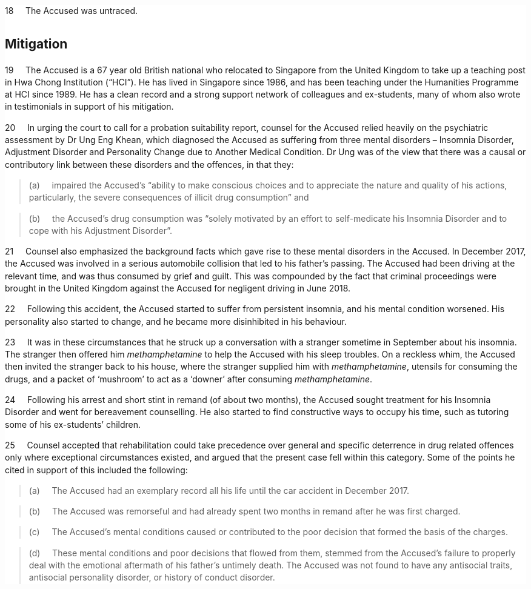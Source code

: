 18     The Accused was untraced.

## Mitigation

19     The Accused is a 67 year old British national who relocated to Singapore from the United Kingdom to take up a teaching post in Hwa Chong Institution (“HCI”). He has lived in Singapore since 1986, and has been teaching under the Humanities Programme at HCI since 1989. He has a clean record and a strong support network of colleagues and ex-students, many of whom also wrote in testimonials in support of his mitigation.

20     In urging the court to call for a probation suitability report, counsel for the Accused relied heavily on the psychiatric assessment by Dr Ung Eng Khean, which diagnosed the Accused as suffering from three mental disorders – Insomnia Disorder, Adjustment Disorder and Personality Change due to Another Medical Condition. Dr Ung was of the view that there was a causal or contributory link between these disorders and the offences, in that they:

> (a)     impaired the Accused’s “ability to make conscious choices and to appreciate the nature and quality of his actions, particularly, the severe consequences of illicit drug consumption” and

> (b)     the Accused’s drug consumption was “solely motivated by an effort to self-medicate his Insomnia Disorder and to cope with his Adjustment Disorder”.

21     Counsel also emphasized the background facts which gave rise to these mental disorders in the Accused. In December 2017, the Accused was involved in a serious automobile collision that led to his father’s passing. The Accused had been driving at the relevant time, and was thus consumed by grief and guilt. This was compounded by the fact that criminal proceedings were brought in the United Kingdom against the Accused for negligent driving in June 2018.

22     Following this accident, the Accused started to suffer from persistent insomnia, and his mental condition worsened. His personality also started to change, and he became more disinhibited in his behaviour.

23     It was in these circumstances that he struck up a conversation with a stranger sometime in September about his insomnia. The stranger then offered him _methamphetamine_ to help the Accused with his sleep troubles. On a reckless whim, the Accused then invited the stranger back to his house, where the stranger supplied him with _methamphetamine_, utensils for consuming the drugs, and a packet of ‘mushroom’ to act as a ‘downer’ after consuming _methamphetamine_.

24     Following his arrest and short stint in remand (of about two months), the Accused sought treatment for his Insomnia Disorder and went for bereavement counselling. He also started to find constructive ways to occupy his time, such as tutoring some of his ex-students’ children.

25     Counsel accepted that rehabilitation could take precedence over general and specific deterrence in drug related offences only where exceptional circumstances existed, and argued that the present case fell within this category. Some of the points he cited in support of this included the following:

> (a)     The Accused had an exemplary record all his life until the car accident in December 2017.

> (b)     The Accused was remorseful and had already spent two months in remand after he was first charged.

> (c)     The Accused’s mental conditions caused or contributed to the poor decision that formed the basis of the charges.

> (d)     These mental conditions and poor decisions that flowed from them, stemmed from the Accused’s failure to properly deal with the emotional aftermath of his father’s untimely death. The Accused was not found to have any antisocial traits, antisocial personality disorder, or history of conduct disorder.
